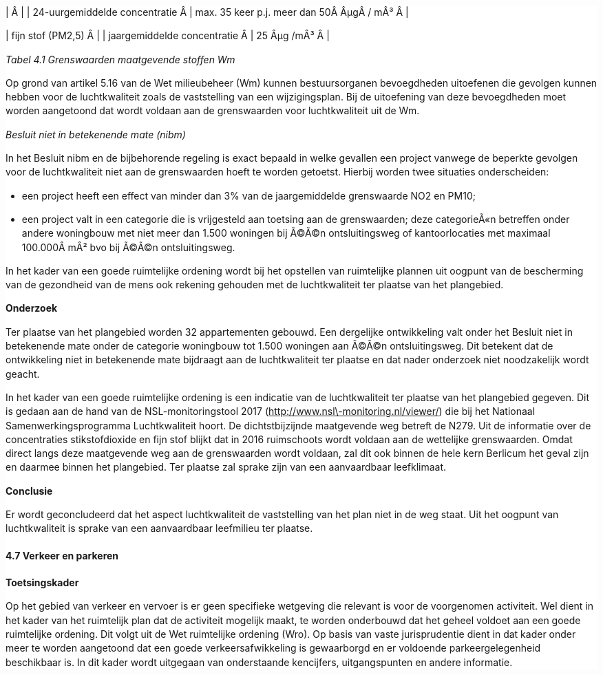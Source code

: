| Â | | 24\-uurgemiddelde concentratie   Â | max. 35 keer p.j. meer dan 50Â ÂµgÂ / mÂ³   Â |

| fijn stof (PM2,5)   Â | | jaargemiddelde concentratie   Â | 25 Âµg /mÂ³   Â |

*Tabel 4\.1 Grenswaarden maatgevende stoffen Wm*

Op grond van artikel 5\.16 van de Wet milieubeheer (Wm) kunnen bestuursorganen bevoegdheden uitoefenen die gevolgen kunnen hebben voor de luchtkwaliteit zoals de vaststelling van een wijzigingsplan. Bij de uitoefening van deze bevoegdheden moet worden aangetoond dat wordt voldaan aan de grenswaarden voor luchtkwaliteit uit de Wm.

*Besluit niet in betekenende mate (nibm)*

In het Besluit nibm en de bijbehorende regeling is exact bepaald in welke gevallen een project vanwege de beperkte gevolgen voor de luchtkwaliteit niet aan de grenswaarden hoeft te worden getoetst. Hierbij worden twee situaties onderscheiden:

* een project heeft een effect van minder dan 3% van de jaargemiddelde grenswaarde NO2 en PM10;

* een project valt in een categorie die is vrijgesteld aan toetsing aan de grenswaarden; deze categorieÃ«n betreffen onder andere woningbouw met niet meer dan 1\.500 woningen bij Ã©Ã©n ontsluitingsweg of kantoorlocaties met maximaal 100\.000Â mÂ² bvo bij Ã©Ã©n ontsluitingsweg.

In het kader van een goede ruimtelijke ordening wordt bij het opstellen van ruimtelijke plannen uit oogpunt van de bescherming van de gezondheid van de mens ook rekening gehouden met de luchtkwaliteit ter plaatse van het plangebied.

**Onderzoek**

Ter plaatse van het plangebied worden 32 appartementen gebouwd. Een dergelijke ontwikkeling valt onder het Besluit niet in betekenende mate onder de categorie woningbouw tot 1\.500 woningen aan Ã©Ã©n ontsluitingsweg. Dit betekent dat de ontwikkeling niet in betekenende mate bijdraagt aan de luchtkwaliteit ter plaatse en dat nader onderzoek niet noodzakelijk wordt geacht.

In het kader van een goede ruimtelijke ordening is een indicatie van de luchtkwaliteit ter plaatse van het plangebied gegeven. Dit is gedaan aan de hand van de NSL\-monitoringstool 2017 (http://www.nsl\-monitoring.nl/viewer/) die bij het Nationaal Samenwerkingsprogramma Luchtkwaliteit hoort. De dichtstbijzijnde maatgevende weg betreft de N279\. Uit de informatie over de concentraties stikstofdioxide en fijn stof blijkt dat in 2016 ruimschoots wordt voldaan aan de wettelijke grenswaarden. Omdat direct langs deze maatgevende weg aan de grenswaarden wordt voldaan, zal dit ook binnen de hele kern Berlicum het geval zijn en daarmee binnen het plangebied. Ter plaatse zal sprake zijn van een aanvaardbaar leefklimaat.

**Conclusie**

Er wordt geconcludeerd dat het aspect luchtkwaliteit de vaststelling van het plan niet in de weg staat. Uit het oogpunt van luchtkwaliteit is sprake van een aanvaardbaar leefmilieu ter plaatse.

#### 4\.7 Verkeer en parkeren

**Toetsingskader**

Op het gebied van verkeer en vervoer is er geen specifieke wetgeving die relevant is voor de voorgenomen activiteit. Wel dient in het kader van het ruimtelijk plan dat de activiteit mogelijk maakt, te worden onderbouwd dat het geheel voldoet aan een goede ruimtelijke ordening. Dit volgt uit de Wet ruimtelijke ordening (Wro). Op basis van vaste jurisprudentie dient in dat kader onder meer te worden aangetoond dat een goede verkeersafwikkeling is gewaarborgd en er voldoende parkeergelegenheid beschikbaar is. In dit kader wordt uitgegaan van onderstaande kencijfers, uitgangspunten en andere informatie.

